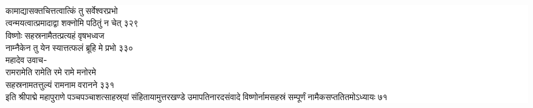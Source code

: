 कामाद्यासक्तचित्तत्वात्किं तु सर्वेश्वरप्रभो  
त्वन्मयत्वात्प्रमादाद्वा शक्नोमि पठितुं न चेत् ३२९  
विष्णोः सहस्रनामैतत्प्रत्यहं वृषभध्वज  
नाम्नैकेन तु येन स्यात्तत्फलं ब्रूहि मे प्रभो ३३०  
महादेव उवाच-  
रामरामेति रामेति रमे रामे मनोरमे  
सहस्रनामतत्तुल्यं रामनाम वरानने ३३१  
इति श्रीपाद्मे महापुराणे पञ्चपञ्चाशत्साहस्र्यां संहितायामुत्तरखण्डे उमापतिनारदसंवादे विष्णोर्नामसहस्रं सम्पूर्णं नामैकसप्ततितमोऽध्यायः ७१